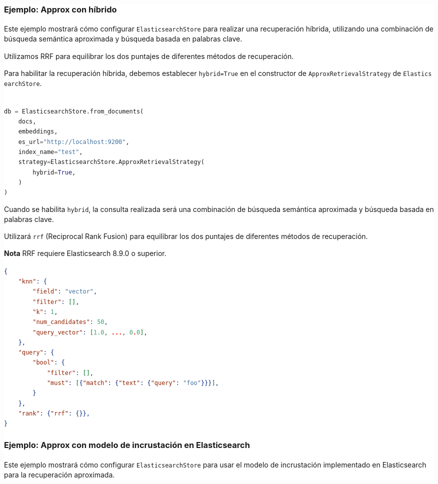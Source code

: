 ### Ejemplo: Approx con híbrido

Este ejemplo mostrará cómo configurar `ElasticsearchStore` para realizar una recuperación híbrida, utilizando una combinación de búsqueda semántica aproximada y búsqueda basada en palabras clave.

Utilizamos RRF para equilibrar los dos puntajes de diferentes métodos de recuperación.

Para habilitar la recuperación híbrida, debemos establecer `hybrid=True` en el constructor de `ApproxRetrievalStrategy` de `ElasticsearchStore`.

```python

db = ElasticsearchStore.from_documents(
    docs,
    embeddings,
    es_url="http://localhost:9200",
    index_name="test",
    strategy=ElasticsearchStore.ApproxRetrievalStrategy(
        hybrid=True,
    )
)
```

Cuando se habilita `hybrid`, la consulta realizada será una combinación de búsqueda semántica aproximada y búsqueda basada en palabras clave.

Utilizará `rrf` (Reciprocal Rank Fusion) para equilibrar los dos puntajes de diferentes métodos de recuperación.

**Nota** RRF requiere Elasticsearch 8.9.0 o superior.

```json
{
    "knn": {
        "field": "vector",
        "filter": [],
        "k": 1,
        "num_candidates": 50,
        "query_vector": [1.0, ..., 0.0],
    },
    "query": {
        "bool": {
            "filter": [],
            "must": [{"match": {"text": {"query": "foo"}}}],
        }
    },
    "rank": {"rrf": {}},
}
```

### Ejemplo: Approx con modelo de incrustación en Elasticsearch

Este ejemplo mostrará cómo configurar `ElasticsearchStore` para usar el modelo de incrustación implementado en Elasticsearch para la recuperación aproximada.
